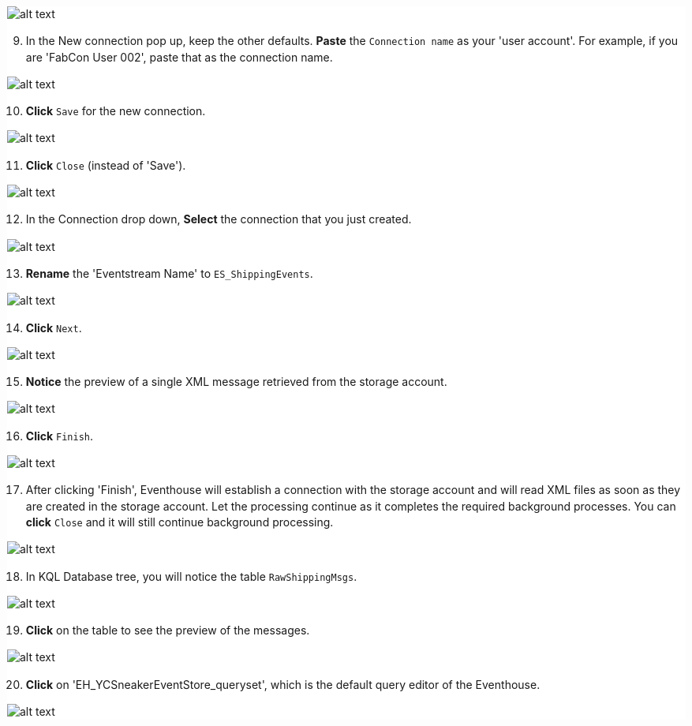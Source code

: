 ![alt text](assets/image_lab01_step08.png)

9. In the New connection pop up, keep the other defaults. **Paste** the `Connection name` as your 'user account'. For example, if you are 'FabCon User 002', paste that as the connection name.

![alt text](assets/image_lab01_step09.png)

10. **Click** `Save` for the new connection.

![alt text](assets/image_lab01_step10.png)

11. **Click** `Close` (instead of 'Save').

![alt text](assets/image_lab01_step11.png)

12. In the Connection drop down, **Select** the connection that you just created.

![alt text](assets/image_lab01_step12.png)

13. **Rename** the 'Eventstream Name' to `ES_ShippingEvents`.

![alt text](assets/image_lab01_step13.png)

14. **Click** `Next`.

![alt text](assets/image_lab01_step14.png)

15. **Notice** the preview of a single XML message retrieved from the storage account.

![alt text](assets/image_lab01_step15.png)

16. **Click** `Finish`.

![alt text](assets/image_lab01_step16.png)

17. After clicking 'Finish', Eventhouse will establish a connection with the storage account and will read XML files as soon as they are created in the storage account. Let the processing continue as it completes the required background processes. You can **click** `Close` and it will still continue background processing.

![alt text](assets/image_lab01_step17.png)

18. In KQL Database tree, you will notice the table `RawShippingMsgs`.

![alt text](assets/image_lab01_step18.png)

19. **Click** on the table to see the preview of the messages.

![alt text](assets/image_lab01_step19.png)

20. **Click** on 'EH_YCSneakerEventStore_queryset', which is the default query editor of the Eventhouse.

![alt text](assets/image_lab01_step20.png)
